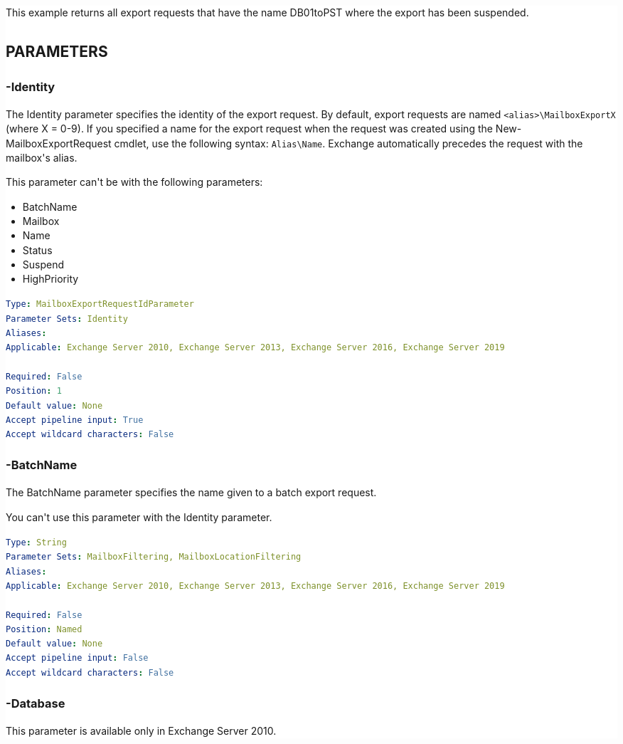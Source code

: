 This example returns all export requests that have the name DB01toPST where the export has been suspended.

## PARAMETERS

### -Identity
The Identity parameter specifies the identity of the export request. By default, export requests are named `<alias>\MailboxExportX` (where X = 0-9). If you specified a name for the export request when the request was created using the New-MailboxExportRequest cmdlet, use the following syntax: `Alias\Name`. Exchange automatically precedes the request with the mailbox's alias.

This parameter can't be with the following parameters:

- BatchName
- Mailbox
- Name
- Status
- Suspend
- HighPriority

```yaml
Type: MailboxExportRequestIdParameter
Parameter Sets: Identity
Aliases:
Applicable: Exchange Server 2010, Exchange Server 2013, Exchange Server 2016, Exchange Server 2019

Required: False
Position: 1
Default value: None
Accept pipeline input: True
Accept wildcard characters: False
```

### -BatchName
The BatchName parameter specifies the name given to a batch export request.

You can't use this parameter with the Identity parameter.

```yaml
Type: String
Parameter Sets: MailboxFiltering, MailboxLocationFiltering
Aliases:
Applicable: Exchange Server 2010, Exchange Server 2013, Exchange Server 2016, Exchange Server 2019

Required: False
Position: Named
Default value: None
Accept pipeline input: False
Accept wildcard characters: False
```

### -Database
This parameter is available only in Exchange Server 2010.
